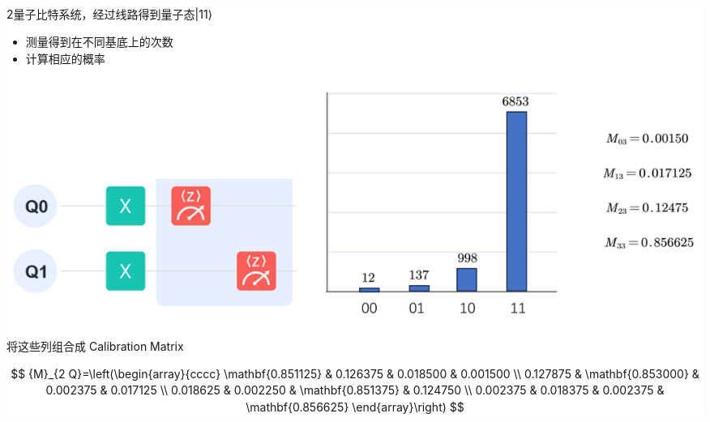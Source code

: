 2量子比特系统，经过线路得到量子态$|11\rangle$

- 测量得到在不同基底上的次数
- 计算相应的概率

![image-20250219165422982](image/image-20250219165422982.png)

将这些列组合成 Calibration Matrix

$$
{M}_{2 Q}=\left(\begin{array}{cccc}
\mathbf{0.851125} & 0.126375 & 0.018500 & 0.001500 \\
0.127875 & \mathbf{0.853000} & 0.002375 & 0.017125 \\
0.018625 & 0.002250 & \mathbf{0.851375} & 0.124750 \\
0.002375 & 0.018375 & 0.002375 & \mathbf{0.856625}
\end{array}\right)
$$
